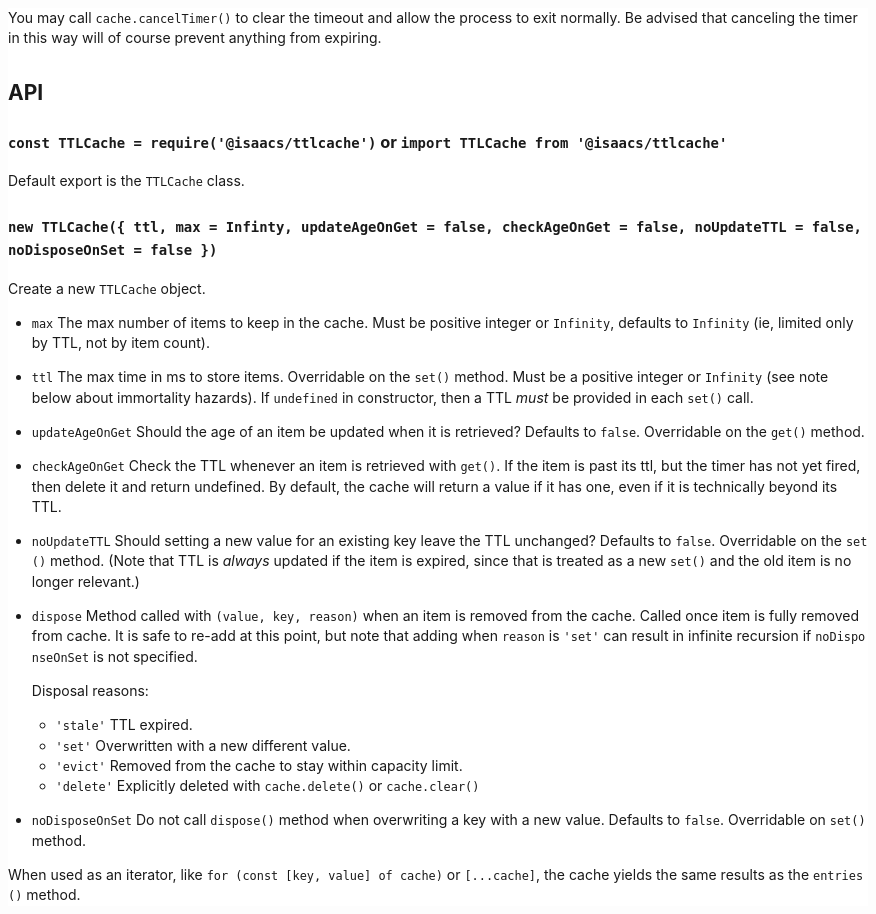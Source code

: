 You may call `cache.cancelTimer()` to clear the timeout and
allow the process to exit normally. Be advised that canceling the
timer in this way will of course prevent anything from expiring.

## API

### `const TTLCache = require('@isaacs/ttlcache')` or `import TTLCache from '@isaacs/ttlcache'`

Default export is the `TTLCache` class.

### `new TTLCache({ ttl, max = Infinty, updateAgeOnGet = false, checkAgeOnGet = false, noUpdateTTL = false, noDisposeOnSet = false })`

Create a new `TTLCache` object.

- `max` The max number of items to keep in the cache. Must be
  positive integer or `Infinity`, defaults to `Infinity` (ie,
  limited only by TTL, not by item count).
- `ttl` The max time in ms to store items. Overridable on the `set()`
  method. Must be a positive integer or `Infinity` (see note
  below about immortality hazards). If `undefined` in
  constructor, then a TTL _must_ be provided in each `set()`
  call.
- `updateAgeOnGet` Should the age of an item be updated when it is
  retrieved? Defaults to `false`. Overridable on the `get()` method.
- `checkAgeOnGet` Check the TTL whenever an item is retrieved
  with `get()`. If the item is past its ttl, but the timer has
  not yet fired, then delete it and return undefined. By default,
  the cache will return a value if it has one, even if it is
  technically beyond its TTL.
- `noUpdateTTL` Should setting a new value for an existing key leave the
  TTL unchanged? Defaults to `false`. Overridable on the `set()` method.
  (Note that TTL is _always_ updated if the item is expired, since that is
  treated as a new `set()` and the old item is no longer relevant.)
- `dispose` Method called with `(value, key, reason)` when an item is
  removed from the cache. Called once item is fully removed from cache.
  It is safe to re-add at this point, but note that adding when `reason` is
  `'set'` can result in infinite recursion if `noDisponseOnSet` is not
  specified.

  Disposal reasons:
  - `'stale'` TTL expired.
  - `'set'` Overwritten with a new different value.
  - `'evict'` Removed from the cache to stay within capacity limit.
  - `'delete'` Explicitly deleted with `cache.delete()` or
    `cache.clear()`

- `noDisposeOnSet` Do not call `dispose()` method when overwriting a key
  with a new value. Defaults to `false`. Overridable on `set()` method.

When used as an iterator, like `for (const [key, value] of cache)` or
`[...cache]`, the cache yields the same results as the `entries()` method.
